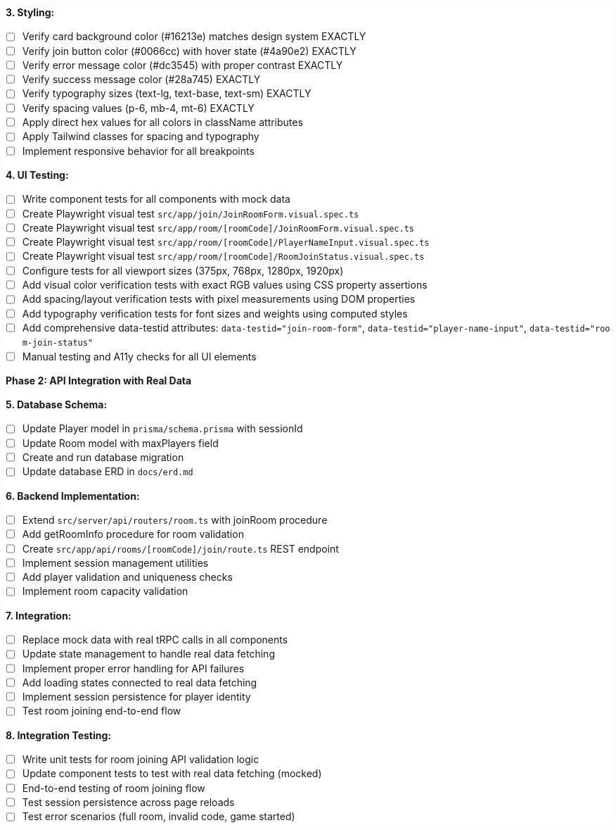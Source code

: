 **3. Styling:**
- [ ] Verify card background color (#16213e) matches design system EXACTLY
- [ ] Verify join button color (#0066cc) with hover state (#4a90e2) EXACTLY
- [ ] Verify error message color (#dc3545) with proper contrast EXACTLY
- [ ] Verify success message color (#28a745) EXACTLY
- [ ] Verify typography sizes (text-lg, text-base, text-sm) EXACTLY
- [ ] Verify spacing values (p-6, mb-4, mt-6) EXACTLY
- [ ] Apply direct hex values for all colors in className attributes
- [ ] Apply Tailwind classes for spacing and typography
- [ ] Implement responsive behavior for all breakpoints

**4. UI Testing:**
- [ ] Write component tests for all components with mock data
- [ ] Create Playwright visual test `src/app/join/JoinRoomForm.visual.spec.ts`
- [ ] Create Playwright visual test `src/app/room/[roomCode]/JoinRoomForm.visual.spec.ts`
- [ ] Create Playwright visual test `src/app/room/[roomCode]/PlayerNameInput.visual.spec.ts`
- [ ] Create Playwright visual test `src/app/room/[roomCode]/RoomJoinStatus.visual.spec.ts`
- [ ] Configure tests for all viewport sizes (375px, 768px, 1280px, 1920px)
- [ ] Add visual color verification tests with exact RGB values using CSS property assertions
- [ ] Add spacing/layout verification tests with pixel measurements using DOM properties
- [ ] Add typography verification tests for font sizes and weights using computed styles
- [ ] Add comprehensive data-testid attributes: `data-testid="join-room-form"`, `data-testid="player-name-input"`, `data-testid="room-join-status"`
- [ ] Manual testing and A11y checks for all UI elements

**Phase 2: API Integration with Real Data**

**5. Database Schema:**
- [ ] Update Player model in `prisma/schema.prisma` with sessionId
- [ ] Update Room model with maxPlayers field
- [ ] Create and run database migration
- [ ] Update database ERD in `docs/erd.md`

**6. Backend Implementation:**
- [ ] Extend `src/server/api/routers/room.ts` with joinRoom procedure
- [ ] Add getRoomInfo procedure for room validation
- [ ] Create `src/app/api/rooms/[roomCode]/join/route.ts` REST endpoint
- [ ] Implement session management utilities
- [ ] Add player validation and uniqueness checks
- [ ] Implement room capacity validation

**7. Integration:**
- [ ] Replace mock data with real tRPC calls in all components
- [ ] Update state management to handle real data fetching
- [ ] Implement proper error handling for API failures
- [ ] Add loading states connected to real data fetching
- [ ] Implement session persistence for player identity
- [ ] Test room joining end-to-end flow

**8. Integration Testing:**
- [ ] Write unit tests for room joining API validation logic
- [ ] Update component tests to test with real data fetching (mocked)
- [ ] End-to-end testing of room joining flow
- [ ] Test session persistence across page reloads
- [ ] Test error scenarios (full room, invalid code, game started)
